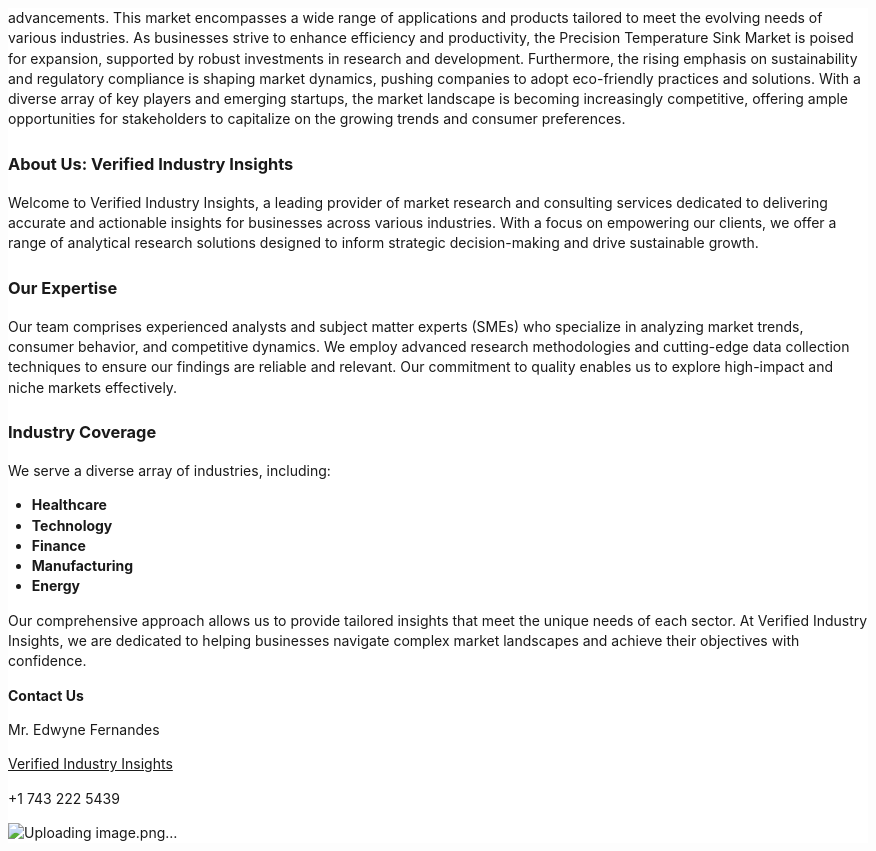 advancements. This market encompasses a wide range of applications and products tailored to meet the evolving needs of various industries. As businesses strive to enhance efficiency and productivity, the Precision Temperature Sink Market is poised for expansion, supported by robust investments in research and development. Furthermore, the rising emphasis on sustainability and regulatory compliance is shaping market dynamics, pushing companies to adopt eco-friendly practices and solutions. With a diverse array of key players and emerging startups, the market landscape is becoming increasingly competitive, offering ample opportunities for stakeholders to capitalize on the growing trends and consumer preferences.</p><h3>About Us: Verified Industry Insights</h3><p>Welcome to Verified Industry Insights, a leading provider of market research and consulting services dedicated to delivering accurate and actionable insights for businesses across various industries. With a focus on empowering our clients, we offer a range of analytical research solutions designed to inform strategic decision-making and drive sustainable growth.</p><h3>Our Expertise</h3><p>Our team comprises experienced analysts and subject matter experts (SMEs) who specialize in analyzing market trends, consumer behavior, and competitive dynamics. We employ advanced research methodologies and cutting-edge data collection techniques to ensure our findings are reliable and relevant. Our commitment to quality enables us to explore high-impact and niche markets effectively.</p><h3>Industry Coverage</h3><p>We serve a diverse array of industries, including:</p><ul><li><strong>Healthcare</strong></li><li><strong>Technology</strong></li><li><strong>Finance</strong></li><li><strong>Manufacturing</strong></li><li><strong>Energy</strong></li></ul><p>Our comprehensive approach allows us to provide tailored insights that meet the unique needs of each sector. At Verified Industry Insights, we are dedicated to helping businesses navigate complex market landscapes and achieve their objectives with confidence.</p><p><strong>Contact Us</strong></p><p>Mr. Edwyne Fernandes</p><p><a href="https://www.verifiedindustryinsights.com/">Verified Industry Insights</a></p><p>+1 743 222 5439</p>
![Uploading image.png…]()

